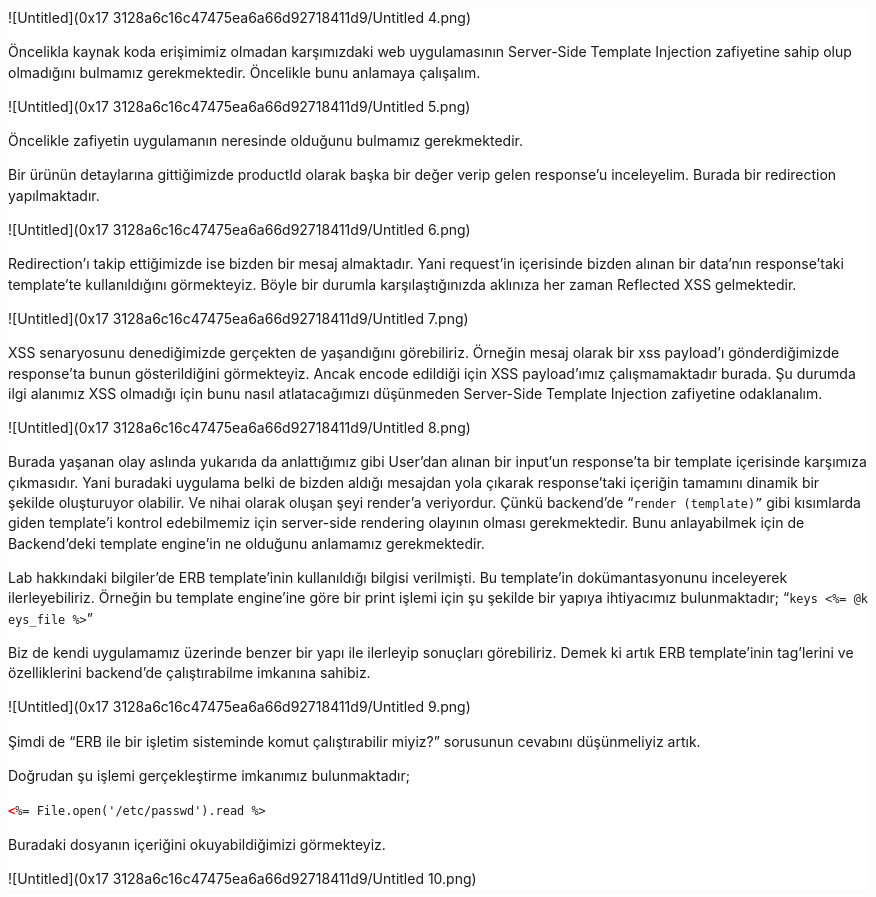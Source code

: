 ![Untitled](0x17 3128a6c16c47475ea6a66d92718411d9/Untitled 4.png)

Öncelikla kaynak koda erişimimiz olmadan karşımızdaki web uygulamasının Server-Side Template Injection zafiyetine sahip olup olmadığını bulmamız gerekmektedir. Öncelikle bunu anlamaya çalışalım. 

![Untitled](0x17 3128a6c16c47475ea6a66d92718411d9/Untitled 5.png)

Öncelikle zafiyetin uygulamanın neresinde olduğunu bulmamız gerekmektedir. 

Bir ürünün detaylarına gittiğimizde productId olarak başka bir değer verip gelen response’u inceleyelim. Burada bir redirection yapılmaktadır. 

![Untitled](0x17 3128a6c16c47475ea6a66d92718411d9/Untitled 6.png)

Redirection’ı takip ettiğimizde ise bizden bir mesaj almaktadır. Yani request’in içerisinde bizden alınan bir data’nın response’taki template’te kullanıldığını görmekteyiz. Böyle bir durumla karşılaştığınızda aklınıza her zaman Reflected XSS gelmektedir. 

![Untitled](0x17 3128a6c16c47475ea6a66d92718411d9/Untitled 7.png)

XSS senaryosunu denediğimizde gerçekten de yaşandığını görebiliriz. Örneğin mesaj olarak bir xss payload’ı gönderdiğimizde response’ta bunun gösterildiğini görmekteyiz. Ancak encode edildiği için XSS payload’ımız çalışmamaktadır burada. Şu durumda ilgi alanımız XSS olmadığı için bunu nasıl atlatacağımızı düşünmeden Server-Side Template Injection zafiyetine odaklanalım.

![Untitled](0x17 3128a6c16c47475ea6a66d92718411d9/Untitled 8.png)

Burada yaşanan olay aslında yukarıda da anlattığımız gibi User’dan alınan bir input’un response’ta bir template içerisinde karşımıza çıkmasıdır. Yani buradaki uygulama belki de bizden aldığı mesajdan yola çıkarak response’taki içeriğin tamamını dinamik bir şekilde oluşturuyor olabilir. Ve nihai olarak oluşan şeyi render’a veriyordur. Çünkü backend’de “`render (template)”` gibi kısımlarda giden template’i kontrol edebilmemiz için server-side rendering olayının olması gerekmektedir. Bunu anlayabilmek için de Backend’deki template engine’in ne olduğunu anlamamız gerekmektedir. 

Lab hakkındaki bilgiler’de ERB template’inin kullanıldığı bilgisi verilmişti. Bu template’in dokümantasyonunu inceleyerek ilerleyebiliriz. Örneğin bu template engine’ine göre bir print işlemi için şu şekilde bir yapıya ihtiyacımız bulunmaktadır; “`keys <%= @keys_file %>`”

Biz de kendi uygulamamız üzerinde benzer bir yapı ile ilerleyip sonuçları görebiliriz. Demek ki artık ERB template’inin tag’lerini ve özelliklerini backend’de çalıştırabilme imkanına sahibiz. 

![Untitled](0x17 3128a6c16c47475ea6a66d92718411d9/Untitled 9.png)

Şimdi de “ERB ile bir işletim sisteminde komut çalıştırabilir miyiz?” sorusunun cevabını düşünmeliyiz artık.

Doğrudan şu işlemi gerçekleştirme imkanımız bulunmaktadır;

```html
<%= File.open('/etc/passwd').read %>
```

Buradaki dosyanın içeriğini okuyabildiğimizi görmekteyiz.

![Untitled](0x17 3128a6c16c47475ea6a66d92718411d9/Untitled 10.png)
